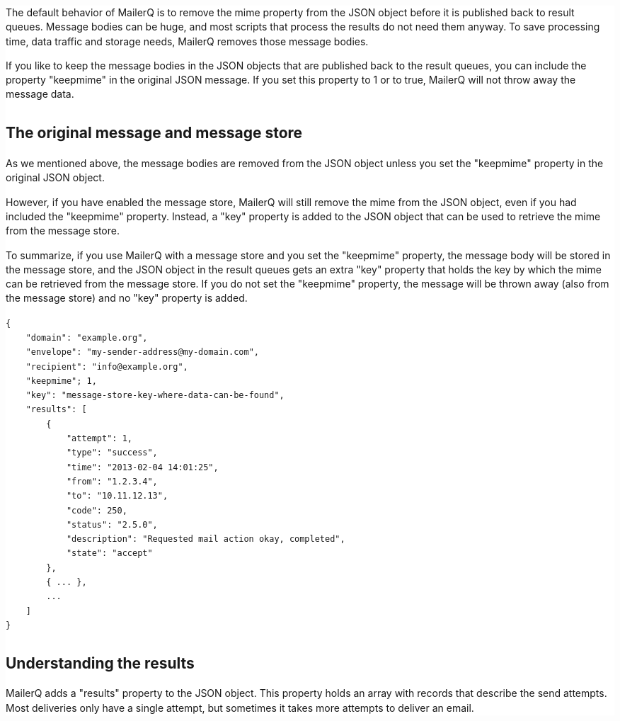 The default behavior of MailerQ is to remove the mime property from the JSON object before it is published back to result queues. Message bodies can be huge, and most scripts that process the results do not need them anyway. To save processing time, data traffic and storage needs, MailerQ removes those message bodies.

If you like to keep the message bodies in the JSON objects that are published back to the result queues, you can include the property "keepmime" in the original JSON message. If you set this property to 1 or to true, MailerQ will not throw away the message data.

## The original message and message store

As we mentioned above, the message bodies are removed from the JSON object unless you set the "keepmime" property in the original JSON object.

However, if you have enabled the message store, MailerQ will still remove the mime from the JSON object, even if you had included the "keepmime" property. Instead, a "key" property is added to the JSON object that can be used to retrieve the mime from the message store.

To summarize, if you use MailerQ with a message store and you set the "keepmime" property, the message body will be stored in the message store, and the JSON object in the result queues gets an extra "key" property that holds the key by which the mime can be retrieved from the message store. If you do not set the "keepmime" property, the message will be thrown away (also from the message store) and no "key" property is added.

````
{
    "domain": "example.org",
    "envelope": "my-sender-address@my-domain.com",
    "recipient": "info@example.org",
    "keepmime"; 1,
    "key": "message-store-key-where-data-can-be-found",
    "results": [
        { 
            "attempt": 1,
            "type": "success",
            "time": "2013-02-04 14:01:25",
            "from": "1.2.3.4",
            "to": "10.11.12.13",
            "code": 250,
            "status": "2.5.0",
            "description": "Requested mail action okay, completed",
            "state": "accept"
        }, 
        { ... },
        ... 
    ]
}

````

## Understanding the results

MailerQ adds a "results" property to the JSON object. This property holds an array with records that describe the send attempts. Most deliveries only have a single attempt, but sometimes it takes more attempts to deliver an email.
